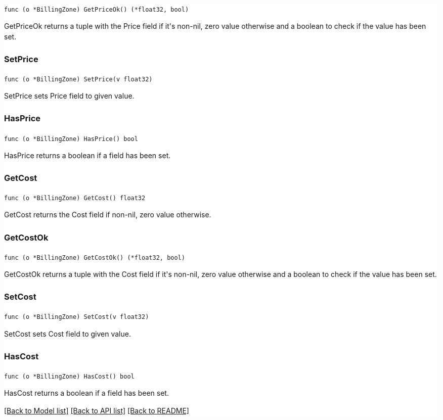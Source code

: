 `func (o *BillingZone) GetPriceOk() (*float32, bool)`

GetPriceOk returns a tuple with the Price field if it's non-nil, zero value otherwise
and a boolean to check if the value has been set.

### SetPrice

`func (o *BillingZone) SetPrice(v float32)`

SetPrice sets Price field to given value.

### HasPrice

`func (o *BillingZone) HasPrice() bool`

HasPrice returns a boolean if a field has been set.

### GetCost

`func (o *BillingZone) GetCost() float32`

GetCost returns the Cost field if non-nil, zero value otherwise.

### GetCostOk

`func (o *BillingZone) GetCostOk() (*float32, bool)`

GetCostOk returns a tuple with the Cost field if it's non-nil, zero value otherwise
and a boolean to check if the value has been set.

### SetCost

`func (o *BillingZone) SetCost(v float32)`

SetCost sets Cost field to given value.

### HasCost

`func (o *BillingZone) HasCost() bool`

HasCost returns a boolean if a field has been set.


[[Back to Model list]](../README.md#documentation-for-models) [[Back to API list]](../README.md#documentation-for-api-endpoints) [[Back to README]](../README.md)


